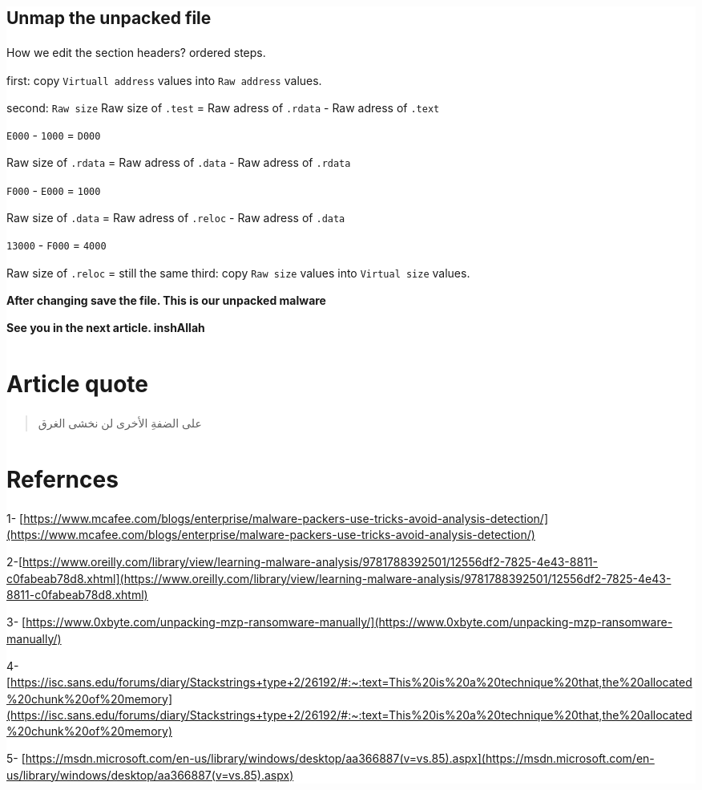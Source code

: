 ## Unmap the unpacked file

How we edit the section headers? ordered steps.
 
 first: copy `Virtuall address` values into `Raw address` values.

 second: `Raw size` 
   Raw size of `.test` = Raw adress of `.rdata` - Raw adress of `.text`
  
  `E000` - `1000` = `D000`

   Raw size of `.rdata` = Raw adress of `.data` - Raw adress of `.rdata` 
  
  `F000` - `E000` = `1000`

   Raw size of `.data` = Raw adress of `.reloc` - Raw adress of `.data`  
  
  `13000` - `F000` = `4000`

   Raw size of `.reloc` = still the same 
 third: 
   copy `Raw size` values into `Virtual size` values.

**After changing save the file. This is our unpacked malware**


**See you in the next article. inshAllah**


# Article quote

 > على الضفةِ الأخرى لن نخشى الغرق

# Refernces

1- [https://www.mcafee.com/blogs/enterprise/malware-packers-use-tricks-avoid-analysis-detection/](https://www.mcafee.com/blogs/enterprise/malware-packers-use-tricks-avoid-analysis-detection/)

2-[https://www.oreilly.com/library/view/learning-malware-analysis/9781788392501/12556df2-7825-4e43-8811-c0fabeab78d8.xhtml](https://www.oreilly.com/library/view/learning-malware-analysis/9781788392501/12556df2-7825-4e43-8811-c0fabeab78d8.xhtml)

3-  [https://www.0xbyte.com/unpacking-mzp-ransomware-manually/](https://www.0xbyte.com/unpacking-mzp-ransomware-manually/)

4-  [https://isc.sans.edu/forums/diary/Stackstrings+type+2/26192/#:~:text=This%20is%20a%20technique%20that,the%20allocated%20chunk%20of%20memory](https://isc.sans.edu/forums/diary/Stackstrings+type+2/26192/#:~:text=This%20is%20a%20technique%20that,the%20allocated%20chunk%20of%20memory)


5- [https://msdn.microsoft.com/en-us/library/windows/desktop/aa366887(v=vs.85).aspx](https://msdn.microsoft.com/en-us/library/windows/desktop/aa366887(v=vs.85).aspx)







